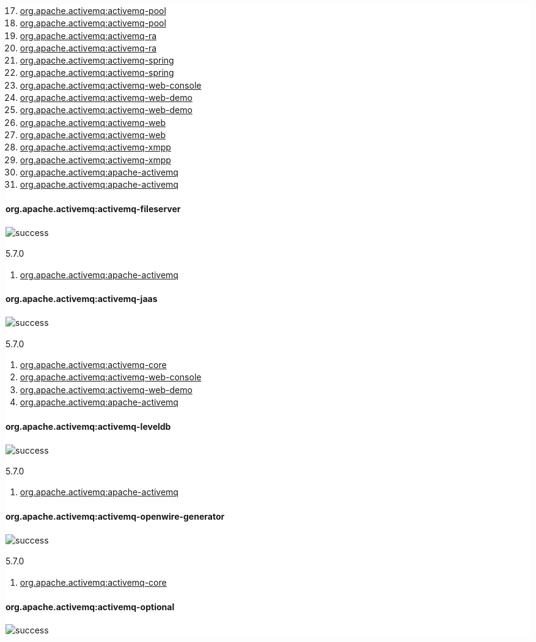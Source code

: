17.  [org.apache.activemq:activemq-pool](http://activemq.apache.org/activemq-pool)
18.  [org.apache.activemq:activemq-pool](http://activemq.apache.org/activemq-pool)
19.  [org.apache.activemq:activemq-ra](http://activemq.apache.org/activemq-ra)
20.  [org.apache.activemq:activemq-ra](http://activemq.apache.org/activemq-ra)
21.  [org.apache.activemq:activemq-spring](http://activemq.apache.org/activemq-spring)
22.  [org.apache.activemq:activemq-spring](http://activemq.apache.org/activemq-spring)
23.  [org.apache.activemq:activemq-web-console](http://activemq.apache.org/activemq-web-console)
24.  [org.apache.activemq:activemq-web-demo](http://activemq.apache.org/activemq-web-demo)
25.  [org.apache.activemq:activemq-web-demo](http://activemq.apache.org/activemq-web-demo)
26.  [org.apache.activemq:activemq-web](http://activemq.apache.org/activemq-web)
27.  [org.apache.activemq:activemq-web](http://activemq.apache.org/activemq-web)
28.  [org.apache.activemq:activemq-xmpp](http://activemq.apache.org/activemq-xmpp)
29.  [org.apache.activemq:activemq-xmpp](http://activemq.apache.org/activemq-xmpp)
30.  [org.apache.activemq:apache-activemq](http://activemq.apache.org/apache-activemq)
31.  [org.apache.activemq:apache-activemq](http://activemq.apache.org/apache-activemq)

#### org.apache.activemq:activemq-fileserver

![success](images/icon_success_sml.gif)

5.7.0

1.  [org.apache.activemq:apache-activemq](http://activemq.apache.org/apache-activemq)

#### org.apache.activemq:activemq-jaas

![success](images/icon_success_sml.gif)

5.7.0

1.  [org.apache.activemq:activemq-core](http://activemq.apache.org/activemq-core)
2.  [org.apache.activemq:activemq-web-console](http://activemq.apache.org/activemq-web-console)
3.  [org.apache.activemq:activemq-web-demo](http://activemq.apache.org/activemq-web-demo)
4.  [org.apache.activemq:apache-activemq](http://activemq.apache.org/apache-activemq)

#### org.apache.activemq:activemq-leveldb

![success](images/icon_success_sml.gif)

5.7.0

1.  [org.apache.activemq:apache-activemq](http://activemq.apache.org/apache-activemq)

#### org.apache.activemq:activemq-openwire-generator

![success](images/icon_success_sml.gif)

5.7.0

1.  [org.apache.activemq:activemq-core](http://activemq.apache.org/activemq-core)

#### org.apache.activemq:activemq-optional

![success](images/icon_success_sml.gif)
